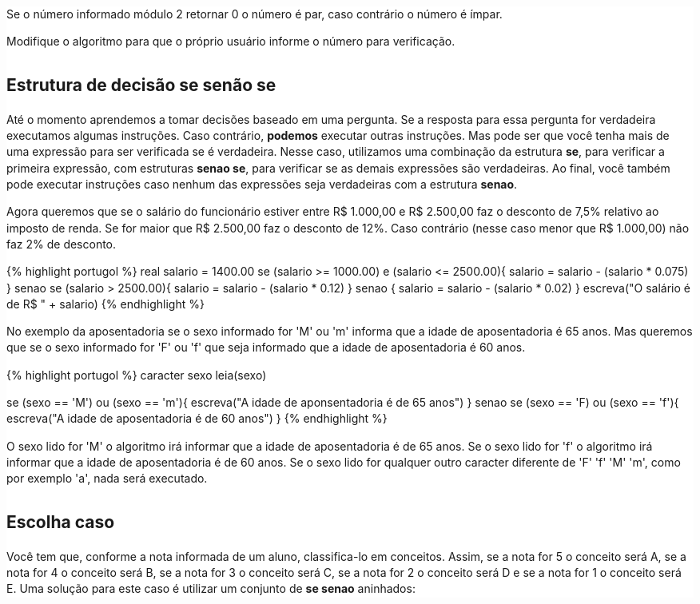 Se o número informado módulo 2 retornar 0 o número é par, caso contrário o número é ímpar.

Modifique o algoritmo para que o próprio usuário informe o número para verificação.


## Estrutura de decisão se senão se
Até o momento aprendemos a tomar decisões baseado em uma pergunta. Se a resposta para essa pergunta for verdadeira executamos algumas instruções. Caso contrário, **podemos** executar outras instruções. Mas pode ser que você tenha mais de uma expressão para ser verificada se é verdadeira. Nesse caso, utilizamos uma combinação da estrutura **se**, para verificar a primeira expressão, com estruturas **senao se**, para verificar se as demais expressões são verdadeiras. Ao final, você também pode executar instruções caso nenhum das expressões seja verdadeiras com a estrutura **senao**.

Agora queremos que se o salário do funcionário estiver entre R$ 1.000,00 e R$ 2.500,00 faz o desconto de 7,5% relativo ao imposto de renda. Se for maior que R$ 2.500,00 faz o desconto de 12%. Caso contrário (nesse caso menor que R$ 1.000,00) não faz 2% de desconto.

{% highlight portugol %}
real salario = 1400.00
se (salario >= 1000.00) e (salario <= 2500.00){
    salario = salario - (salario * 0.075)
} senao se (salario > 2500.00){
    salario = salario - (salario * 0.12)
} senao {
    salario = salario - (salario * 0.02)
}
escreva("O salário é de R$ " + salario)
{% endhighlight %}

No exemplo da aposentadoria se o sexo informado for 'M' ou 'm' informa que a idade de aposentadoria é 65 anos. Mas queremos que se o sexo informado for 'F' ou 'f' que seja informado que a idade de aposentadoria é 60 anos.

{% highlight portugol %}
caracter sexo
leia(sexo)

se (sexo == 'M') ou (sexo == 'm'){
    escreva("A idade de aponsentadoria é de 65 anos")
} senao se (sexo == 'F) ou (sexo == 'f'){
    escreva("A idade de aposentadoria é de 60 anos")
}
{% endhighlight %}

O sexo lido for 'M' o algoritmo irá informar que a idade de aposentadoria é de 65 anos. Se o sexo lido for 'f' o algoritmo irá informar que a idade de aposentadoria é de 60 anos. Se o sexo lido for qualquer outro caracter diferente de 'F' 'f' 'M' 'm', como por exemplo 'a', nada será executado.


## Escolha caso
Você tem que, conforme a nota informada de um aluno, classifica-lo em conceitos. Assim, se a nota for 5 o conceito será A, se a nota for 4 o conceito será B, se a nota for 3 o conceito será C, se a nota for 2 o conceito será D e se a nota for 1 o conceito será E. Uma solução para este caso é utilizar um conjunto de **se senao** aninhados:
